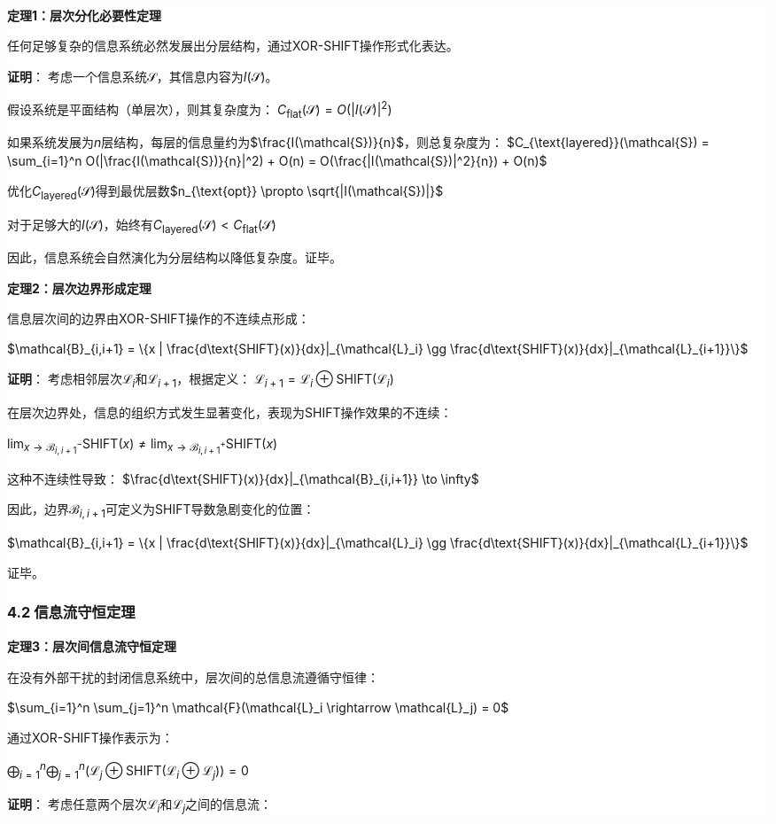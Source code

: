 **定理1：层次分化必要性定理**

任何足够复杂的信息系统必然发展出分层结构，通过XOR-SHIFT操作形式化表达。

**证明**：
考虑一个信息系统$`\mathcal{S}`$，其信息内容为$`I(\mathcal{S})`$。

假设系统是平面结构（单层次），则其复杂度为：
$`C_{\text{flat}}(\mathcal{S}) = O(|I(\mathcal{S})|^2)`$

如果系统发展为$`n`$层结构，每层的信息量约为$`\frac{I(\mathcal{S})}{n}`$，则总复杂度为：
$`C_{\text{layered}}(\mathcal{S}) = \sum_{i=1}^n O(|\frac{I(\mathcal{S})}{n}|^2) + O(n) = O(\frac{|I(\mathcal{S})|^2}{n}) + O(n)`$

优化$`C_{\text{layered}}(\mathcal{S})`$得到最优层数$`n_{\text{opt}} \propto \sqrt{|I(\mathcal{S})|}`$

对于足够大的$`I(\mathcal{S})`$，始终有$`C_{\text{layered}}(\mathcal{S}) < C_{\text{flat}}(\mathcal{S})`$

因此，信息系统会自然演化为分层结构以降低复杂度。证毕。

**定理2：层次边界形成定理**

信息层次间的边界由XOR-SHIFT操作的不连续点形成：

$`\mathcal{B}_{i,i+1} = \{x | \frac{d\text{SHIFT}(x)}{dx}|_{\mathcal{L}_i} \gg \frac{d\text{SHIFT}(x)}{dx}|_{\mathcal{L}_{i+1}}\}`$

**证明**：
考虑相邻层次$`\mathcal{L}_i`$和$`\mathcal{L}_{i+1}`$，根据定义：
$`\mathcal{L}_{i+1} = \mathcal{L}_i \oplus \text{SHIFT}(\mathcal{L}_i)`$

在层次边界处，信息的组织方式发生显著变化，表现为SHIFT操作效果的不连续：

$`\lim_{x \to \mathcal{B}_{i,i+1}^-} \text{SHIFT}(x) \neq \lim_{x \to \mathcal{B}_{i,i+1}^+} \text{SHIFT}(x)`$

这种不连续性导致：
$`\frac{d\text{SHIFT}(x)}{dx}|_{\mathcal{B}_{i,i+1}} \to \infty`$

因此，边界$`\mathcal{B}_{i,i+1}`$可定义为SHIFT导数急剧变化的位置：

$`\mathcal{B}_{i,i+1} = \{x | \frac{d\text{SHIFT}(x)}{dx}|_{\mathcal{L}_i} \gg \frac{d\text{SHIFT}(x)}{dx}|_{\mathcal{L}_{i+1}}\}`$

证毕。

### 4.2 信息流守恒定理

**定理3：层次间信息流守恒定理**

在没有外部干扰的封闭信息系统中，层次间的总信息流遵循守恒律：

$`\sum_{i=1}^n \sum_{j=1}^n \mathcal{F}(\mathcal{L}_i \rightarrow \mathcal{L}_j) = 0`$

通过XOR-SHIFT操作表示为：

$`\bigoplus_{i=1}^n \bigoplus_{j=1}^n (\mathcal{L}_j \oplus \text{SHIFT}(\mathcal{L}_i \oplus \mathcal{L}_j)) = 0`$

**证明**：
考虑任意两个层次$`\mathcal{L}_i`$和$`\mathcal{L}_j`$之间的信息流：

